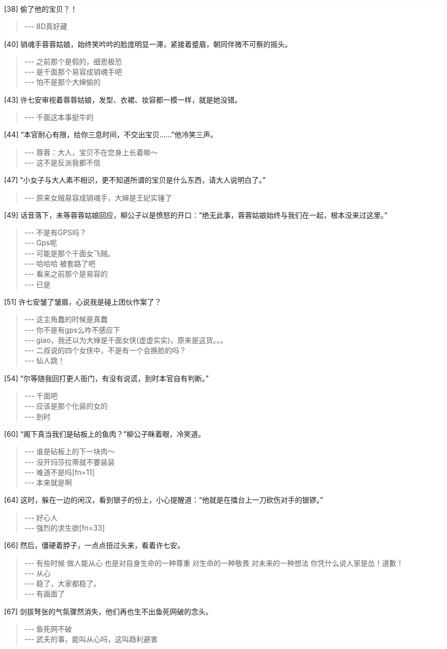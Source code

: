 [38] 偷了他的宝贝？！
>--- 8D真好藏<br>

[40] 销魂手蓉蓉姑娘，始终笑吟吟的脸庞明显一滞，紧接着蹙眉，朝同伴微不可察的摇头。
>--- 之前那个是假的，细思极恐<br>
>--- 是千面那个易容成销魂手吧<br>
>--- 怕不是那个大婶偷的<br>

[43] 许七安审视着蓉蓉姑娘，发型、衣裙、妆容都一模一样，就是她没错。
>--- 千面这本事挺牛的<br>

[44] “本官耐心有限，给你三息时间，不交出宝贝......”他冷笑三声。
>--- 蓉蓉：大人，宝贝不在您身上长着嘛～<br>
>--- 这不是反派我都不信<br>

[47] “小女子与大人素不相识，更不知道所谓的宝贝是什么东西，请大人说明白了。”
>--- 原来女贼易容成销魂手，大婶是王妃实锤了<br>

[49] 话音落下，未等蓉蓉姑娘回应，柳公子以是愤怒的开口：“绝无此事，蓉蓉姑娘始终与我们在一起，根本没来过这里。”
>--- 不是有GPS吗？<br>
>--- Gps呢<br>
>--- 可能是那个千面女飞贼。<br>
>--- 哈哈哈 被套路了吧<br>
>--- 看来之前那个是易容的<br>
>--- 已是<br>

[51] 许七安皱了皱眉，心说我是碰上团伙作案了？
>--- 这主角蠢的时候是真蠢<br>
>--- 你不是有gps么咋不感应下<br>
>--- giao，我还以为大婶是千面女侠(虚虚实实)，原来是这货。。。<br>
>--- 二叔说的四个女侠中，不是有一个会换脸的吗？<br>
>--- 仙人跳！<br>

[54] “尔等随我回打更人衙门，有没有说谎，到时本官自有判断。”
>--- 千面吧<br>
>--- 应该是那个化装的女的<br>
>--- 到时<br>

[60] “阁下真当我们是砧板上的鱼肉？”柳公子眯着眼，冷笑道。
>--- 谁是砧板上的下一块肉～<br>
>--- 没开玛莎拉蒂就不要装装<br>
>--- 难道不是吗[fn=11]<br>
>--- 本来就是啊<br>

[64] 这时，躲在一边的闲汉，看到银子的份上，小心提醒道：“他就是在擂台上一刀砍伤对手的银锣。”
>--- 好心人<br>
>--- 强烈的求生欲[fn=33]<br>

[66] 然后，僵硬着脖子，一点点扭过头来，看着许七安。
>--- 有些时候 做人能从心 也是对自身生命的一种尊重 对生命的一种敬畏 对未来的一种想法 你凭什么说人家是怂！道歉！<br>
>--- 从心<br>
>--- 稳了，大家都稳了。<br>
>--- 有画面了<br>

[67] 剑拔弩张的气氛骤然消失，他们再也生不出鱼死网破的念头。
>--- 鱼死网不破<br>
>--- 武夫的事，能叫从心吗，这叫趋利避害<br>
